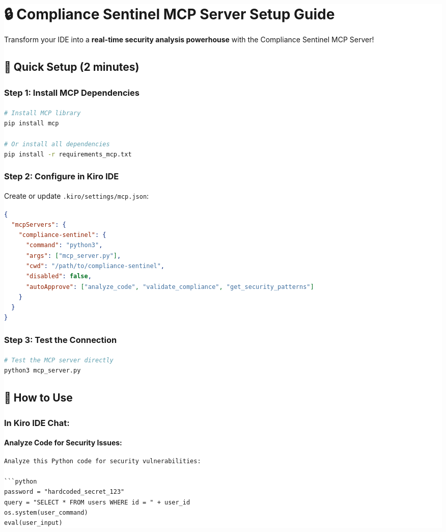 # 🔒 Compliance Sentinel MCP Server Setup Guide

Transform your IDE into a **real-time security analysis powerhouse** with the Compliance Sentinel MCP Server!

## 🚀 Quick Setup (2 minutes)

### Step 1: Install MCP Dependencies

```bash
# Install MCP library
pip install mcp

# Or install all dependencies
pip install -r requirements_mcp.txt
```

### Step 2: Configure in Kiro IDE

Create or update `.kiro/settings/mcp.json`:

```json
{
  "mcpServers": {
    "compliance-sentinel": {
      "command": "python3",
      "args": ["mcp_server.py"],
      "cwd": "/path/to/compliance-sentinel",
      "disabled": false,
      "autoApprove": ["analyze_code", "validate_compliance", "get_security_patterns"]
    }
  }
}
```

### Step 3: Test the Connection

```bash
# Test the MCP server directly
python3 mcp_server.py
```

## 🎯 How to Use

### In Kiro IDE Chat:

**Analyze Code for Security Issues:**
```
Analyze this Python code for security vulnerabilities:

```python
password = "hardcoded_secret_123"
query = "SELECT * FROM users WHERE id = " + user_id
os.system(user_command)
eval(user_input)
```
